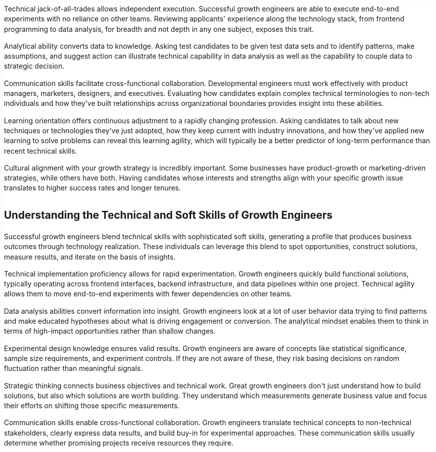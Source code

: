 Technical jack-of-all-trades allows independent execution. Successful growth engineers are able to execute end-to-end experiments with no reliance on other teams. Reviewing applicants' experience along the technology stack, from frontend programming to data analysis, for breadth and not depth in any one subject, exposes this trait.

Analytical ability converts data to knowledge. Asking test candidates to be given test data sets and to identify patterns, make assumptions, and suggest action can illustrate technical capability in data analysis as well as the capability to couple data to strategic decision.

Communication skills facilitate cross-functional collaboration. Developmental engineers must work effectively with product managers, marketers, designers, and executives. Evaluating how candidates explain complex technical terminologies to non-tech individuals and how they've built relationships across organizational boundaries provides insight into these abilities.

Learning orientation offers continuous adjustment to a rapidly changing profession. Asking candidates to talk about new techniques or technologies they've just adopted, how they keep current with industry innovations, and how they've applied new learning to solve problems can reveal this learning agility, which will typically be a better predictor of long-term performance than recent technical skills.

Cultural alignment with your growth strategy is incredibly important. Some businesses have product-growth or marketing-driven strategies, while others have both. Having candidates whose interests and strengths align with your specific growth issue translates to higher success rates and longer tenures.

## Understanding the Technical and Soft Skills of Growth Engineers

Successful growth engineers blend technical skills with sophisticated soft skills, generating a profile that produces business outcomes through technology realization. These individuals can leverage this blend to spot opportunities, construct solutions, measure results, and iterate on the basis of insights.

Technical implementation proficiency allows for rapid experimentation. Growth engineers quickly build functional solutions, typically operating across frontend interfaces, backend infrastructure, and data pipelines within one project. Technical agility allows them to move end-to-end experiments with fewer dependencies on other teams.

Data analysis abilities convert information into insight. Growth engineers look at a lot of user behavior data trying to find patterns and make educated hypotheses about what is driving engagement or conversion. The analytical mindset enables them to think in terms of high-impact opportunities rather than shallow changes.

Experimental design knowledge ensures valid results. Growth engineers are aware of concepts like statistical significance, sample size requirements, and experiment controls. If they are not aware of these, they risk basing decisions on random fluctuation rather than meaningful signals.

Strategic thinking connects business objectives and technical work. Great growth engineers don't just understand how to build solutions, but also which solutions are worth building. They understand which measurements generate business value and focus their efforts on shifting those specific measurements.

Communication skills enable cross-functional collaboration. Growth engineers translate technical concepts to non-technical stakeholders, clearly express data results, and build buy-in for experimental approaches. These communication skills usually determine whether promising projects receive resources they require.
